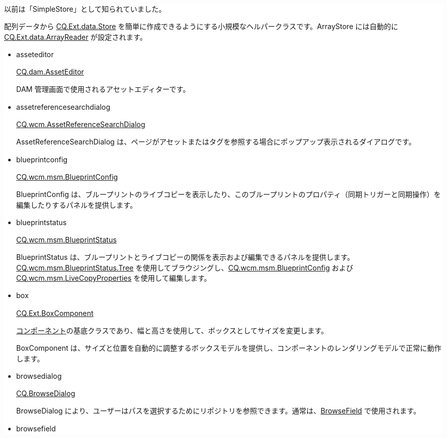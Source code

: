   以前は「SimpleStore」として知られていました。

  配列データから [CQ.Ext.data.Store](https://helpx.adobe.com/experience-manager/6-5/sites/developing/using/reference-materials/widgets-api/index.html?class=CQ.Ext.data.Store) を簡単に作成できるようにする小規模なヘルパークラスです。ArrayStore には自動的に [CQ.Ext.data.ArrayReader](https://helpx.adobe.com/experience-manager/6-5/sites/developing/using/reference-materials/widgets-api/index.html?class=CQ.Ext.data.ArrayReader) が設定されます。

* asseteditor

  [CQ.dam.AssetEditor](https://helpx.adobe.com/experience-manager/6-5/sites/developing/using/reference-materials/widgets-api/index.html?class=CQ.dam.AssetEditor)

  DAM 管理画面で使用されるアセットエディターです。

* assetreferencesearchdialog

  [CQ.wcm.AssetReferenceSearchDialog](https://helpx.adobe.com/experience-manager/6-5/sites/developing/using/reference-materials/widgets-api/index.html?class=CQ.wcm.AssetReferenceSearchDialog)

  AssetReferenceSearchDialog は、ページがアセットまたはタグを参照する場合にポップアップ表示されるダイアログです。

* blueprintconfig

  [CQ.wcm.msm.BlueprintConfig](https://helpx.adobe.com/experience-manager/6-5/sites/developing/using/reference-materials/widgets-api/index.html?class=CQ.wcm.msm.BlueprintConfig)

  BlueprintConfig は、ブループリントのライブコピーを表示したり、このブループリントのプロパティ（同期トリガーと同期操作）を編集したりするパネルを提供します。

* blueprintstatus

  [CQ.wcm.msm.BlueprintStatus](https://helpx.adobe.com/experience-manager/6-5/sites/developing/using/reference-materials/widgets-api/index.html?class=CQ.wcm.msm.BlueprintStatus)

  BlueprintStatus は、ブループリントとライブコピーの関係を表示および編集できるパネルを提供します。[CQ.wcm.msm.BlueprintStatus.Tree](https://helpx.adobe.com/experience-manager/6-5/sites/developing/using/reference-materials/widgets-api/index.html?class=CQ.wcm.msm.BlueprintStatus.Tree) を使用してブラウジングし、[CQ.wcm.msm.BlueprintConfig](https://helpx.adobe.com/experience-manager/6-5/sites/developing/using/reference-materials/widgets-api/index.html?class=CQ.wcm.msm.BlueprintConfig) および [CQ.wcm.msm.LiveCopyProperties](https://helpx.adobe.com/experience-manager/6-5/sites/developing/using/reference-materials/widgets-api/index.html?class=CQ.wcm.msm.LiveCopyProperties) を使用して編集します。

* box

  [CQ.Ext.BoxComponent](https://helpx.adobe.com/experience-manager/6-5/sites/developing/using/reference-materials/widgets-api/index.html?class=CQ.Ext.BoxComponent)

  [コンポーネント](https://helpx.adobe.com/experience-manager/6-5/sites/developing/using/reference-materials/widgets-api/index.html?class=CQ.Ext.Component)の基底クラスであり、幅と高さを使用して、ボックスとしてサイズを変更します。

  BoxComponent は、サイズと位置を自動的に調整するボックスモデルを提供し、コンポーネントのレンダリングモデルで正常に動作します。

* browsedialog

  [CQ.BrowseDialog](https://helpx.adobe.com/experience-manager/6-5/sites/developing/using/reference-materials/widgets-api/index.html?class=CQ.BrowseDialog)

  BrowseDialog により、ユーザーはパスを選択するためにリポジトリを参照できます。通常は、[BrowseField](https://helpx.adobe.com/experience-manager/6-5/sites/developing/using/reference-materials/widgets-api/index.html?class=CQ.form.BrowseField) で使用されます。

* browsefield
